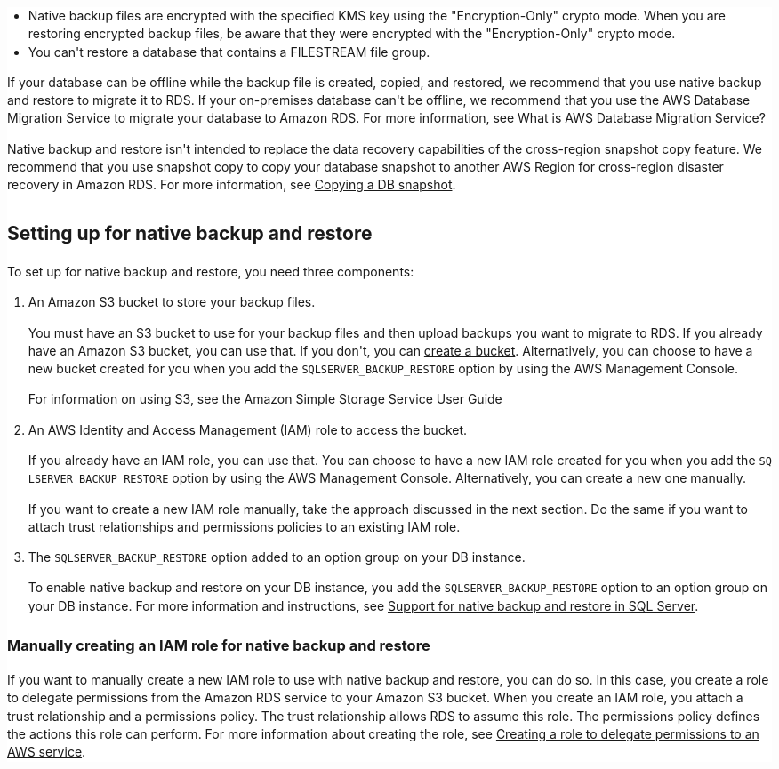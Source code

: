 + Native backup files are encrypted with the specified KMS key using the "Encryption\-Only" crypto mode\. When you are restoring encrypted backup files, be aware that they were encrypted with the "Encryption\-Only" crypto mode\.
+ You can't restore a database that contains a FILESTREAM file group\.

If your database can be offline while the backup file is created, copied, and restored, we recommend that you use native backup and restore to migrate it to RDS\. If your on\-premises database can't be offline, we recommend that you use the AWS Database Migration Service to migrate your database to Amazon RDS\. For more information, see [What is AWS Database Migration Service?](https://docs.aws.amazon.com/dms/latest/userguide/Welcome.html) 

Native backup and restore isn't intended to replace the data recovery capabilities of the cross\-region snapshot copy feature\. We recommend that you use snapshot copy to copy your database snapshot to another AWS Region for cross\-region disaster recovery in Amazon RDS\. For more information, see [Copying a DB snapshot](USER_CopySnapshot.md)\.

## Setting up for native backup and restore<a name="SQLServer.Procedural.Importing.Native.Enabling"></a>

To set up for native backup and restore, you need three components:

1. An Amazon S3 bucket to store your backup files\.

   You must have an S3 bucket to use for your backup files and then upload backups you want to migrate to RDS\. If you already have an Amazon S3 bucket, you can use that\. If you don't, you can [create a bucket](https://docs.aws.amazon.com/AmazonS3/latest/user-guide/CreatingaBucket.html)\. Alternatively, you can choose to have a new bucket created for you when you add the `SQLSERVER_BACKUP_RESTORE` option by using the AWS Management Console\.

   For information on using S3, see the [Amazon Simple Storage Service User Guide](https://docs.aws.amazon.com/AmazonS3/latest/gsg/)

1. An AWS Identity and Access Management \(IAM\) role to access the bucket\.

   If you already have an IAM role, you can use that\. You can choose to have a new IAM role created for you when you add the `SQLSERVER_BACKUP_RESTORE` option by using the AWS Management Console\. Alternatively, you can create a new one manually\.

   If you want to create a new IAM role manually, take the approach discussed in the next section\. Do the same if you want to attach trust relationships and permissions policies to an existing IAM role\.

1. The `SQLSERVER_BACKUP_RESTORE` option added to an option group on your DB instance\.

   To enable native backup and restore on your DB instance, you add the `SQLSERVER_BACKUP_RESTORE` option to an option group on your DB instance\. For more information and instructions, see [Support for native backup and restore in SQL Server](Appendix.SQLServer.Options.BackupRestore.md)\.

### Manually creating an IAM role for native backup and restore<a name="SQLServer.Procedural.Importing.Native.Enabling.IAM"></a>

If you want to manually create a new IAM role to use with native backup and restore, you can do so\. In this case, you create a role to delegate permissions from the Amazon RDS service to your Amazon S3 bucket\. When you create an IAM role, you attach a trust relationship and a permissions policy\. The trust relationship allows RDS to assume this role\. The permissions policy defines the actions this role can perform\. For more information about creating the role, see [Creating a role to delegate permissions to an AWS service](https://docs.aws.amazon.com/IAM/latest/UserGuide/id_roles_create_for-service.html)\.
